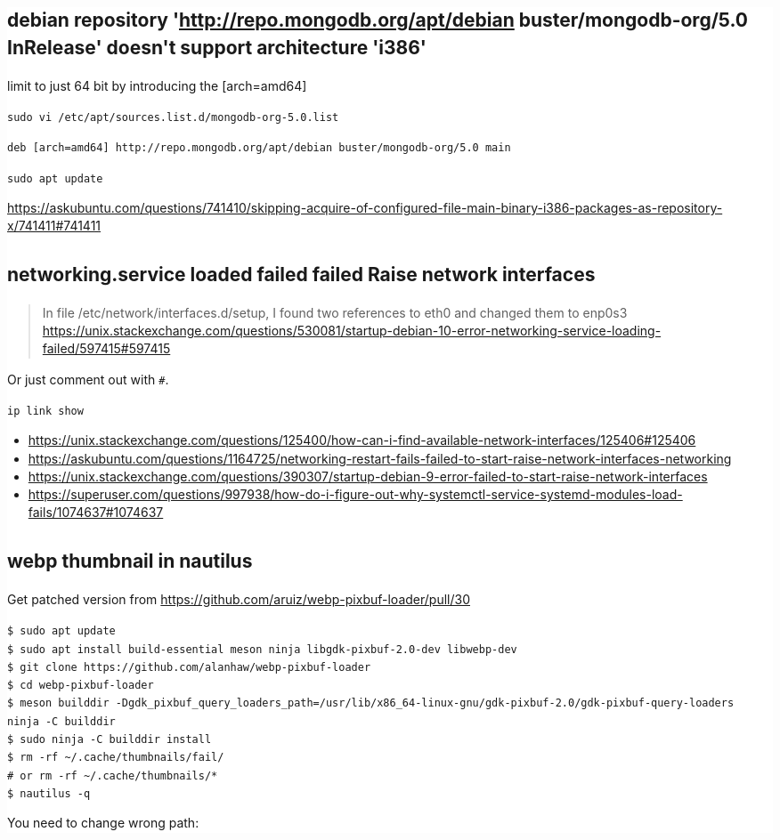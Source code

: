 ## debian repository 'http://repo.mongodb.org/apt/debian buster/mongodb-org/5.0 InRelease' doesn't support architecture 'i386'

limit to just 64 bit by introducing the [arch=amd64]

`sudo vi /etc/apt/sources.list.d/mongodb-org-5.0.list`

`deb [arch=amd64] http://repo.mongodb.org/apt/debian buster/mongodb-org/5.0 main`

`sudo apt update`

https://askubuntu.com/questions/741410/skipping-acquire-of-configured-file-main-binary-i386-packages-as-repository-x/741411#741411

## networking.service loaded failed failed Raise network interfaces

> In file /etc/network/interfaces.d/setup, I found two references to eth0 and changed them to enp0s3 https://unix.stackexchange.com/questions/530081/startup-debian-10-error-networking-service-loading-failed/597415#597415

Or just comment out with `#`.

`ip link show`

- https://unix.stackexchange.com/questions/125400/how-can-i-find-available-network-interfaces/125406#125406
- https://askubuntu.com/questions/1164725/networking-restart-fails-failed-to-start-raise-network-interfaces-networking
- https://unix.stackexchange.com/questions/390307/startup-debian-9-error-failed-to-start-raise-network-interfaces
- https://superuser.com/questions/997938/how-do-i-figure-out-why-systemctl-service-systemd-modules-load-fails/1074637#1074637

## webp thumbnail in nautilus

Get patched version from https://github.com/aruiz/webp-pixbuf-loader/pull/30

```
$ sudo apt update
$ sudo apt install build-essential meson ninja libgdk-pixbuf-2.0-dev libwebp-dev
$ git clone https://github.com/alanhaw/webp-pixbuf-loader
$ cd webp-pixbuf-loader
$ meson builddir -Dgdk_pixbuf_query_loaders_path=/usr/lib/x86_64-linux-gnu/gdk-pixbuf-2.0/gdk-pixbuf-query-loaders
ninja -C builddir
$ sudo ninja -C builddir install
$ rm -rf ~/.cache/thumbnails/fail/
# or rm -rf ~/.cache/thumbnails/*
$ nautilus -q
```

You need to change wrong path:
